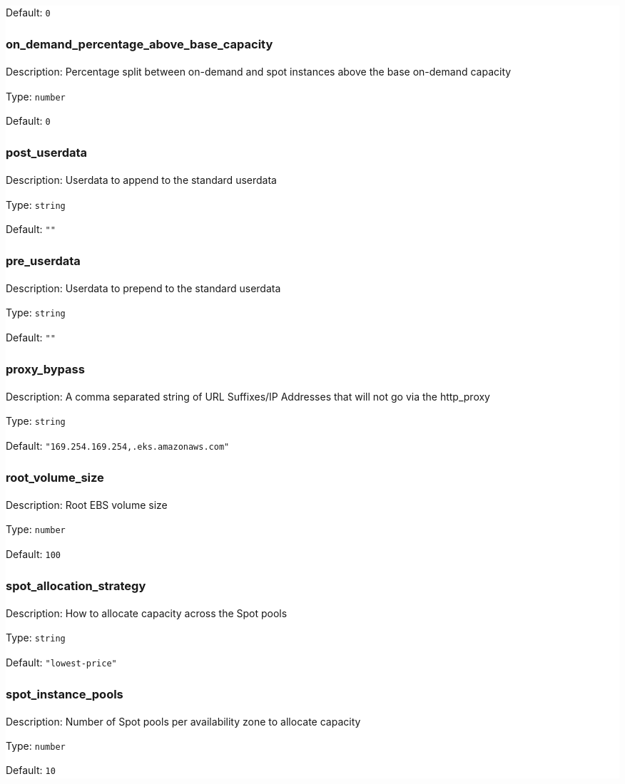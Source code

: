 Default: `0`

### on\_demand\_percentage\_above\_base\_capacity

Description: Percentage split between on-demand and spot instances above the base on-demand capacity

Type: `number`

Default: `0`

### post\_userdata

Description: Userdata to append to the standard userdata

Type: `string`

Default: `""`

### pre\_userdata

Description: Userdata to prepend to the standard userdata

Type: `string`

Default: `""`

### proxy\_bypass

Description: A comma separated string of URL Suffixes/IP Addresses that will not go via the http\_proxy

Type: `string`

Default: `"169.254.169.254,.eks.amazonaws.com"`

### root\_volume\_size

Description: Root EBS volume size

Type: `number`

Default: `100`

### spot\_allocation\_strategy

Description: How to allocate capacity across the Spot pools

Type: `string`

Default: `"lowest-price"`

### spot\_instance\_pools

Description: Number of Spot pools per availability zone to allocate capacity

Type: `number`

Default: `10`
